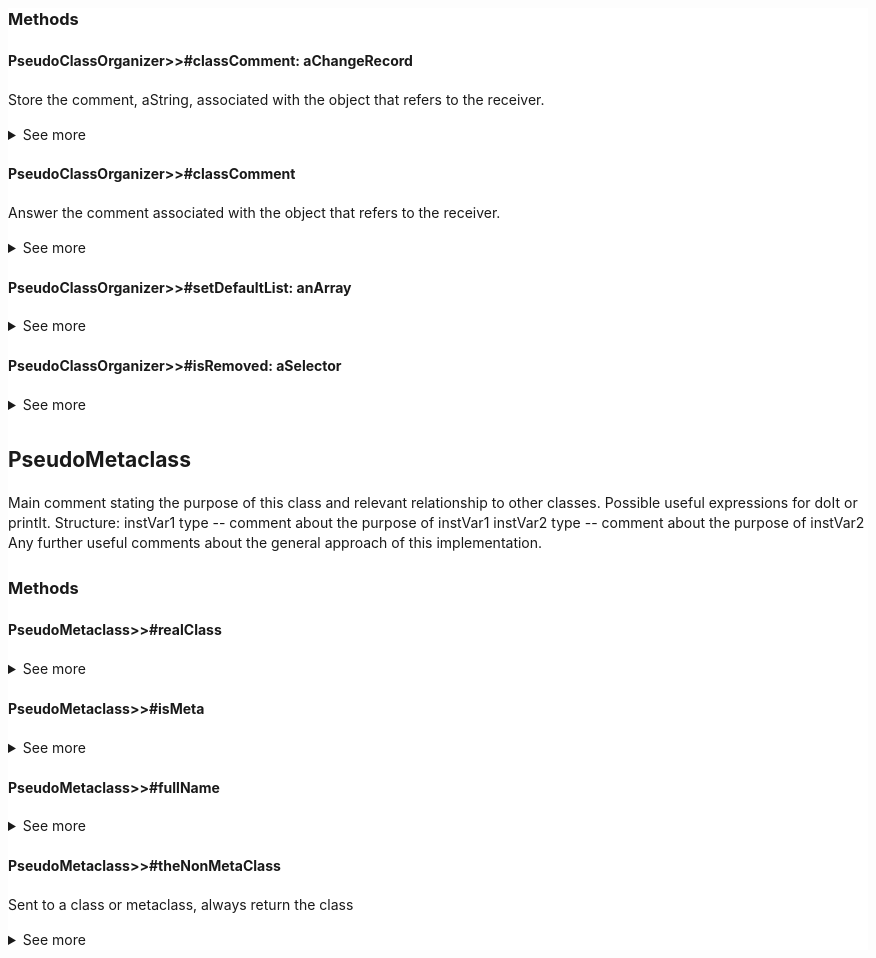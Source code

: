 ### Methods
#### PseudoClassOrganizer>>#classComment: aChangeRecord

Store the comment, aString, associated with the object that refers to the receiver.


<details><summary>See more</summary></details>

#### PseudoClassOrganizer>>#classComment

Answer the comment associated with the object that refers to the receiver.


<details><summary>See more</summary></details>

#### PseudoClassOrganizer>>#setDefaultList: anArray

<details><summary>See more</summary></details>

#### PseudoClassOrganizer>>#isRemoved: aSelector

<details><summary>See more</summary></details>

## PseudoMetaclass

Main comment stating the purpose of this class and relevant relationship to other classes. Possible useful expressions for doIt or printIt. Structure: instVar1 type -- comment about the purpose of instVar1 instVar2 type -- comment about the purpose of instVar2 Any further useful comments about the general approach of this implementation.

### Methods
#### PseudoMetaclass>>#realClass

<details><summary>See more</summary></details>

#### PseudoMetaclass>>#isMeta

<details><summary>See more</summary></details>

#### PseudoMetaclass>>#fullName

<details><summary>See more</summary></details>

#### PseudoMetaclass>>#theNonMetaClass

Sent to a class or metaclass, always return the class


<details><summary>See more</summary></details>

